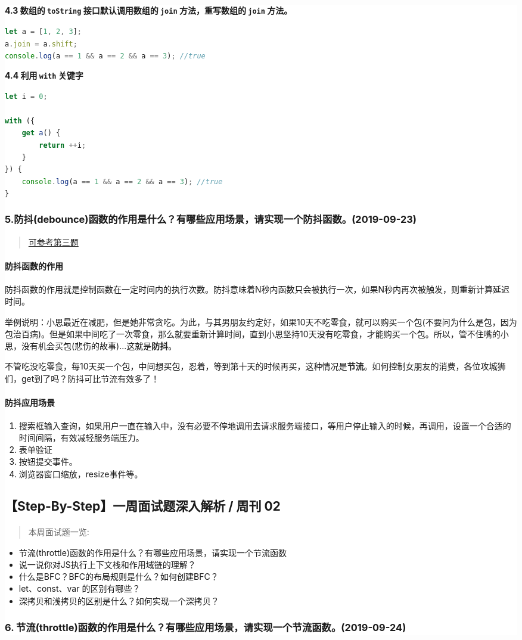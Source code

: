 **4.3 数组的 `toString` 接口默认调用数组的 `join` 方法，重写数组的 `join` 方法。**

~~~js
let a = [1, 2, 3];
a.join = a.shift;
console.log(a == 1 && a == 2 && a == 3); //true
~~~

**4.4 利用 `with` 关键字** 

~~~js
let i = 0;

with ({
    get a() {
        return ++i;
    }
}) {
    console.log(a == 1 && a == 2 && a == 3); //true
}
~~~



### 5.防抖(debounce)函数的作用是什么？有哪些应用场景，请实现一个防抖函数。(2019-09-23) 

> [可参考第三题 ](http://zxinc520.com/lcj/%225d84756e662e3d49cc2c5b01%22) 

#### 防抖函数的作用

防抖函数的作用就是控制函数在一定时间内的执行次数。防抖意味着N秒内函数只会被执行一次，如果N秒内再次被触发，则重新计算延迟时间。

举例说明：小思最近在减肥，但是她非常贪吃。为此，与其男朋友约定好，如果10天不吃零食，就可以购买一个包(不要问为什么是包，因为包治百病)。但是如果中间吃了一次零食，那么就要重新计算时间，直到小思坚持10天没有吃零食，才能购买一个包。所以，管不住嘴的小思，没有机会买包(悲伤的故事)...这就是**防抖**。

不管吃没吃零食，每10天买一个包，中间想买包，忍着，等到第十天的时候再买，这种情况是**节流**。如何控制女朋友的消费，各位攻城狮们，get到了吗？防抖可比节流有效多了！

#### 防抖应用场景

1. 搜索框输入查询，如果用户一直在输入中，没有必要不停地调用去请求服务端接口，等用户停止输入的时候，再调用，设置一个合适的时间间隔，有效减轻服务端压力。
2. 表单验证
3. 按钮提交事件。
4. 浏览器窗口缩放，resize事件等。



## 【Step-By-Step】一周面试题深入解析 / 周刊 02

> 本周面试题一览:

- 节流(throttle)函数的作用是什么？有哪些应用场景，请实现一个节流函数
- 说一说你对JS执行上下文栈和作用域链的理解？
- 什么是BFC？BFC的布局规则是什么？如何创建BFC？
- let、const、var 的区别有哪些？
- 深拷贝和浅拷贝的区别是什么？如何实现一个深拷贝？



### 6. 节流(throttle)函数的作用是什么？有哪些应用场景，请实现一个节流函数。(2019-09-24)
